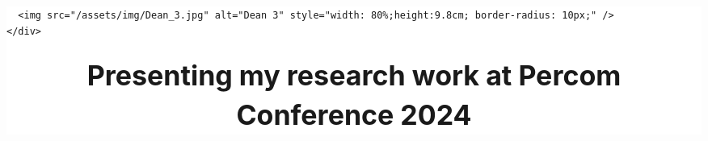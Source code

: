       <img src="/assets/img/Dean_3.jpg" alt="Dean 3" style="width: 80%;height:9.8cm; border-radius: 10px;" />
    </div>
  </div>

  
  <div class="swiper-button-next"></div>
  <div class="swiper-button-prev"></div>

  
  <div class="swiper-pagination"></div>
</div>



<p style="font-size: 34px; font-weight: bold; text-align: center; margin-top: 20px;">
  Presenting my research work at Percom Conference 2024
</p>


<div class="swiper-container" style="width: 80%; max-width: 700px; margin: 20px auto;">
  <div class="swiper-wrapper">
    <div class="swiper-slide">